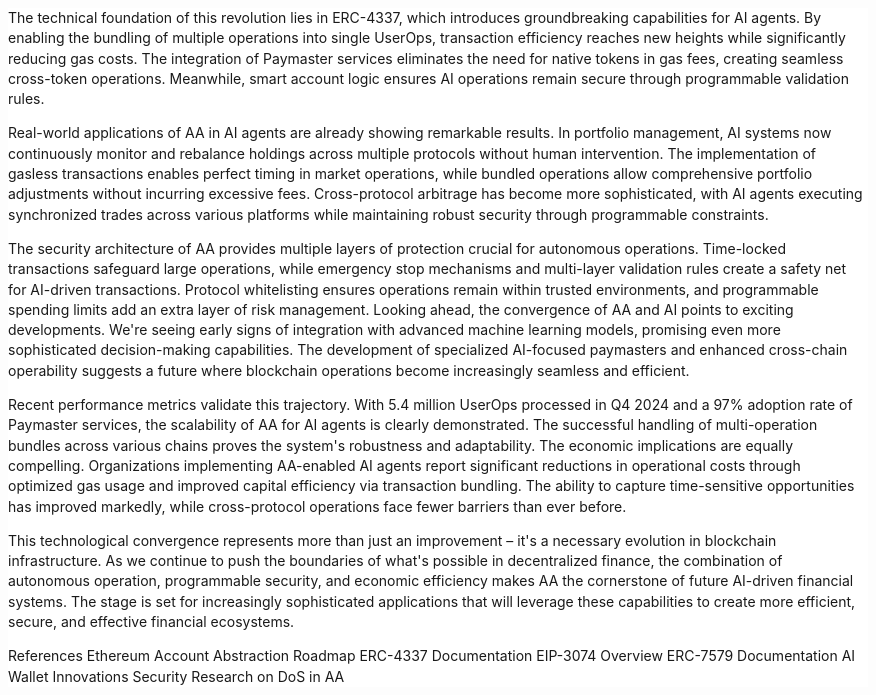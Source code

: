 The technical foundation of this revolution lies in ERC-4337, which introduces groundbreaking capabilities for AI agents. By enabling the bundling of multiple operations into single UserOps, transaction efficiency reaches new heights while significantly reducing gas costs. The integration of Paymaster services eliminates the need for native tokens in gas fees, creating seamless cross-token operations. Meanwhile, smart account logic ensures AI operations remain secure through programmable validation rules.

Real-world applications of AA in AI agents are already showing remarkable results. In portfolio management, AI systems now continuously monitor and rebalance holdings across multiple protocols without human intervention. The implementation of gasless transactions enables perfect timing in market operations, while bundled operations allow comprehensive portfolio adjustments without incurring excessive fees. Cross-protocol arbitrage has become more sophisticated, with AI agents executing synchronized trades across various platforms while maintaining robust security through programmable constraints.

The security architecture of AA provides multiple layers of protection crucial for autonomous operations. Time-locked transactions safeguard large operations, while emergency stop mechanisms and multi-layer validation rules create a safety net for AI-driven transactions. Protocol whitelisting ensures operations remain within trusted environments, and programmable spending limits add an extra layer of risk management. Looking ahead, the convergence of AA and AI points to exciting developments. We're seeing early signs of integration with advanced machine learning models, promising even more sophisticated decision-making capabilities. The development of specialized AI-focused paymasters and enhanced cross-chain operability suggests a future where blockchain operations become increasingly seamless and efficient.

Recent performance metrics validate this trajectory. With 5.4 million UserOps processed in Q4 2024 and a 97% adoption rate of Paymaster services, the scalability of AA for AI agents is clearly demonstrated. The successful handling of multi-operation bundles across various chains proves the system's robustness and adaptability. The economic implications are equally compelling. Organizations implementing AA-enabled AI agents report significant reductions in operational costs through optimized gas usage and improved capital efficiency via transaction bundling. The ability to capture time-sensitive opportunities has improved markedly, while cross-protocol operations face fewer barriers than ever before.

This technological convergence represents more than just an improvement – it's a necessary evolution in blockchain infrastructure. As we continue to push the boundaries of what's possible in decentralized finance, the combination of autonomous operation, programmable security, and economic efficiency makes AA the cornerstone of future AI-driven financial systems. The stage is set for increasingly sophisticated applications that will leverage these capabilities to create more efficient, secure, and effective financial ecosystems.

References
Ethereum Account Abstraction Roadmap
ERC-4337 Documentation
EIP-3074 Overview
ERC-7579 Documentation
AI Wallet Innovations
Security Research on DoS in AA